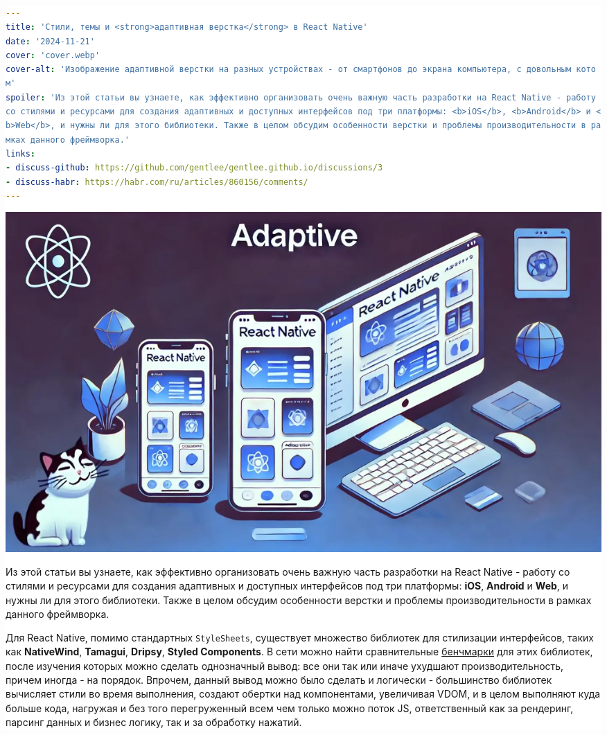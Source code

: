 ```yaml
---
title: 'Стили, темы и <strong>адаптивная верстка</strong> в React Native'
date: '2024-11-21'
cover: 'cover.webp'
cover-alt: 'Изображение адаптивной верстки на разных устройствах - от смартфонов до экрана компьютера, с довольным котом'
spoiler: 'Из этой статьи вы узнаете, как эффективно организовать очень важную часть разработки на React Native - работу со стилями и ресурсами для создания адаптивных и доступных интерфейсов под три платформы: <b>iOS</b>, <b>Android</b> и <b>Web</b>, и нужны ли для этого библиотеки. Также в целом обсудим особенности верстки и проблемы производительности в рамках данного фреймворка.'
links:
- discuss-github: https://github.com/gentlee/gentlee.github.io/discussions/3
- discuss-habr: https://habr.com/ru/articles/860156/comments/
---
```

![Изображение адаптивной верстки на разных устройствах - от смартфонов до экрана компьютера, с довольным котом](/articles/2024-11-21-react-native-styles-and-adaptive-ui/cover.webp)

Из этой статьи вы узнаете, как эффективно организовать очень важную часть разработки на React Native - работу со стилями и ресурсами для создания адаптивных и доступных интерфейсов под три платформы: <b>iOS</b>, <b>Android</b> и <b>Web</b>, и нужны ли для этого библиотеки. Также в целом обсудим особенности верстки и проблемы производительности в рамках данного фреймворка.

Для React Native, помимо стандартных  `StyleSheets`, существует множество библиотек для стилизации интерфейсов, таких как  **NativeWind**,  **Tamagui**,  **Dripsy**,  **Styled Components**. В сети можно найти сравнительные  [бенчмарки](https://github.com/efstathiosntonas/react-native-style-libraries-benchmark)  для этих библиотек, после изучения которых можно сделать однозначный вывод: все они так или иначе ухудшают производительность, причем иногда - на порядок. Впрочем, данный вывод можно было сделать и логически - большинство библиотек вычисляет стили во время выполнения, создают обертки над компонентами, увеличивая VDOM, и в целом выполняют куда больше кода, нагружая и без того перегруженный всем чем только можно поток JS, ответственный как за рендеринг, парсинг данных и бизнес логику, так и за обработку нажатий.
